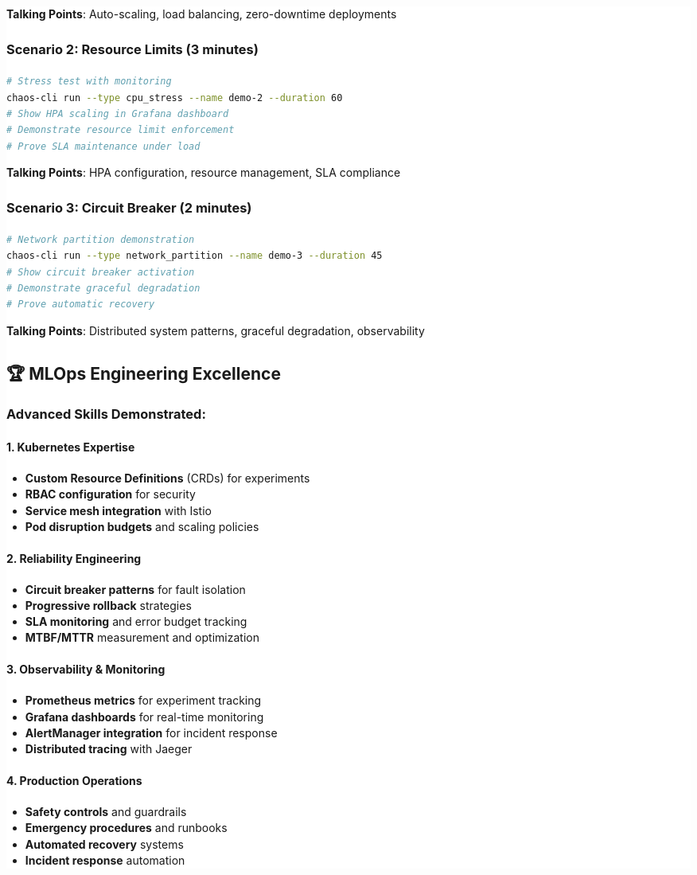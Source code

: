 **Talking Points**: Auto-scaling, load balancing, zero-downtime deployments

### **Scenario 2: Resource Limits (3 minutes)**  
```bash
# Stress test with monitoring
chaos-cli run --type cpu_stress --name demo-2 --duration 60
# Show HPA scaling in Grafana dashboard
# Demonstrate resource limit enforcement  
# Prove SLA maintenance under load
```

**Talking Points**: HPA configuration, resource management, SLA compliance

### **Scenario 3: Circuit Breaker (2 minutes)**
```bash  
# Network partition demonstration
chaos-cli run --type network_partition --name demo-3 --duration 45
# Show circuit breaker activation
# Demonstrate graceful degradation
# Prove automatic recovery
```

**Talking Points**: Distributed system patterns, graceful degradation, observability

## 🏆 MLOps Engineering Excellence

### **Advanced Skills Demonstrated**:

#### **1. Kubernetes Expertise** 
- **Custom Resource Definitions** (CRDs) for experiments
- **RBAC configuration** for security  
- **Service mesh integration** with Istio
- **Pod disruption budgets** and scaling policies

#### **2. Reliability Engineering**
- **Circuit breaker patterns** for fault isolation  
- **Progressive rollback** strategies
- **SLA monitoring** and error budget tracking
- **MTBF/MTTR** measurement and optimization

#### **3. Observability & Monitoring**  
- **Prometheus metrics** for experiment tracking
- **Grafana dashboards** for real-time monitoring
- **AlertManager integration** for incident response
- **Distributed tracing** with Jaeger

#### **4. Production Operations**
- **Safety controls** and guardrails
- **Emergency procedures** and runbooks  
- **Automated recovery** systems
- **Incident response** automation
